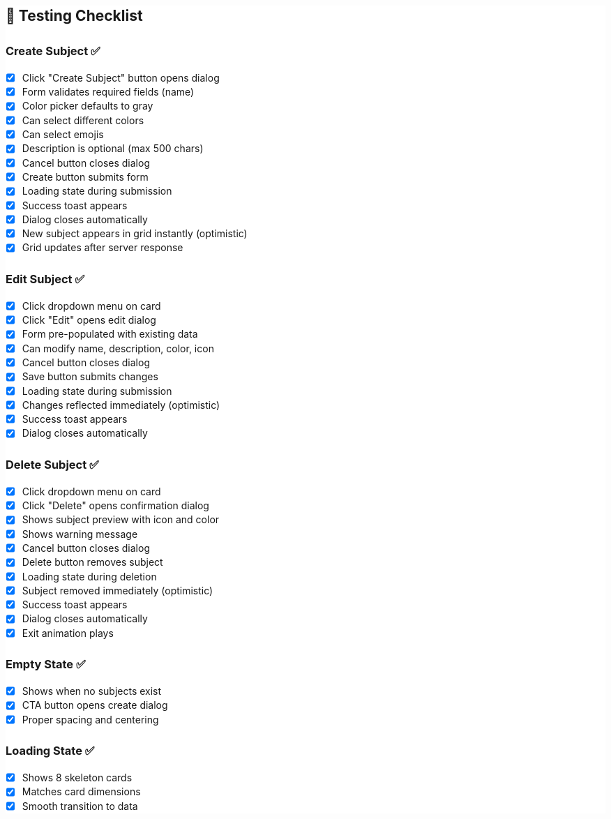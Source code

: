 ## 🧪 Testing Checklist

### Create Subject ✅
- [x] Click "Create Subject" button opens dialog
- [x] Form validates required fields (name)
- [x] Color picker defaults to gray
- [x] Can select different colors
- [x] Can select emojis
- [x] Description is optional (max 500 chars)
- [x] Cancel button closes dialog
- [x] Create button submits form
- [x] Loading state during submission
- [x] Success toast appears
- [x] Dialog closes automatically
- [x] New subject appears in grid instantly (optimistic)
- [x] Grid updates after server response

### Edit Subject ✅
- [x] Click dropdown menu on card
- [x] Click "Edit" opens edit dialog
- [x] Form pre-populated with existing data
- [x] Can modify name, description, color, icon
- [x] Cancel button closes dialog
- [x] Save button submits changes
- [x] Loading state during submission
- [x] Changes reflected immediately (optimistic)
- [x] Success toast appears
- [x] Dialog closes automatically

### Delete Subject ✅
- [x] Click dropdown menu on card
- [x] Click "Delete" opens confirmation dialog
- [x] Shows subject preview with icon and color
- [x] Shows warning message
- [x] Cancel button closes dialog
- [x] Delete button removes subject
- [x] Loading state during deletion
- [x] Subject removed immediately (optimistic)
- [x] Success toast appears
- [x] Dialog closes automatically
- [x] Exit animation plays

### Empty State ✅
- [x] Shows when no subjects exist
- [x] CTA button opens create dialog
- [x] Proper spacing and centering

### Loading State ✅
- [x] Shows 8 skeleton cards
- [x] Matches card dimensions
- [x] Smooth transition to data
